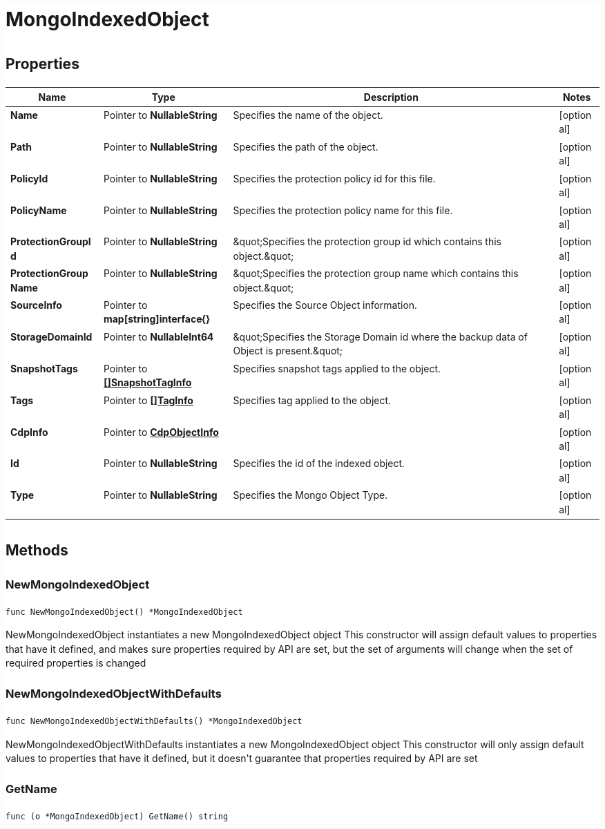 # MongoIndexedObject

## Properties

Name | Type | Description | Notes
------------ | ------------- | ------------- | -------------
**Name** | Pointer to **NullableString** | Specifies the name of the object. | [optional] 
**Path** | Pointer to **NullableString** | Specifies the path of the object. | [optional] 
**PolicyId** | Pointer to **NullableString** | Specifies the protection policy id for this file. | [optional] 
**PolicyName** | Pointer to **NullableString** | Specifies the protection policy name for this file. | [optional] 
**ProtectionGroupId** | Pointer to **NullableString** | \&quot;Specifies the protection group id which contains this object.\&quot; | [optional] 
**ProtectionGroupName** | Pointer to **NullableString** | \&quot;Specifies the protection group name which contains this object.\&quot; | [optional] 
**SourceInfo** | Pointer to **map[string]interface{}** | Specifies the Source Object information. | [optional] 
**StorageDomainId** | Pointer to **NullableInt64** | \&quot;Specifies the Storage Domain id where the backup data of Object is present.\&quot; | [optional] 
**SnapshotTags** | Pointer to [**[]SnapshotTagInfo**](SnapshotTagInfo.md) | Specifies snapshot tags applied to the object. | [optional] 
**Tags** | Pointer to [**[]TagInfo**](TagInfo.md) | Specifies tag applied to the object. | [optional] 
**CdpInfo** | Pointer to [**CdpObjectInfo**](CdpObjectInfo.md) |  | [optional] 
**Id** | Pointer to **NullableString** | Specifies the id of the indexed object. | [optional] 
**Type** | Pointer to **NullableString** | Specifies the Mongo Object Type. | [optional] 

## Methods

### NewMongoIndexedObject

`func NewMongoIndexedObject() *MongoIndexedObject`

NewMongoIndexedObject instantiates a new MongoIndexedObject object
This constructor will assign default values to properties that have it defined,
and makes sure properties required by API are set, but the set of arguments
will change when the set of required properties is changed

### NewMongoIndexedObjectWithDefaults

`func NewMongoIndexedObjectWithDefaults() *MongoIndexedObject`

NewMongoIndexedObjectWithDefaults instantiates a new MongoIndexedObject object
This constructor will only assign default values to properties that have it defined,
but it doesn't guarantee that properties required by API are set

### GetName

`func (o *MongoIndexedObject) GetName() string`
